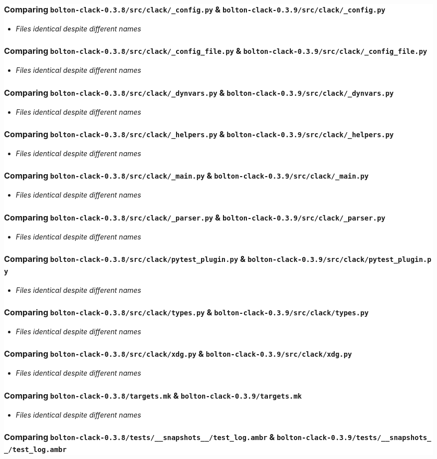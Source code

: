 ### Comparing `bolton-clack-0.3.8/src/clack/_config.py` & `bolton-clack-0.3.9/src/clack/_config.py`

 * *Files identical despite different names*

### Comparing `bolton-clack-0.3.8/src/clack/_config_file.py` & `bolton-clack-0.3.9/src/clack/_config_file.py`

 * *Files identical despite different names*

### Comparing `bolton-clack-0.3.8/src/clack/_dynvars.py` & `bolton-clack-0.3.9/src/clack/_dynvars.py`

 * *Files identical despite different names*

### Comparing `bolton-clack-0.3.8/src/clack/_helpers.py` & `bolton-clack-0.3.9/src/clack/_helpers.py`

 * *Files identical despite different names*

### Comparing `bolton-clack-0.3.8/src/clack/_main.py` & `bolton-clack-0.3.9/src/clack/_main.py`

 * *Files identical despite different names*

### Comparing `bolton-clack-0.3.8/src/clack/_parser.py` & `bolton-clack-0.3.9/src/clack/_parser.py`

 * *Files identical despite different names*

### Comparing `bolton-clack-0.3.8/src/clack/pytest_plugin.py` & `bolton-clack-0.3.9/src/clack/pytest_plugin.py`

 * *Files identical despite different names*

### Comparing `bolton-clack-0.3.8/src/clack/types.py` & `bolton-clack-0.3.9/src/clack/types.py`

 * *Files identical despite different names*

### Comparing `bolton-clack-0.3.8/src/clack/xdg.py` & `bolton-clack-0.3.9/src/clack/xdg.py`

 * *Files identical despite different names*

### Comparing `bolton-clack-0.3.8/targets.mk` & `bolton-clack-0.3.9/targets.mk`

 * *Files identical despite different names*

### Comparing `bolton-clack-0.3.8/tests/__snapshots__/test_log.ambr` & `bolton-clack-0.3.9/tests/__snapshots__/test_log.ambr`
